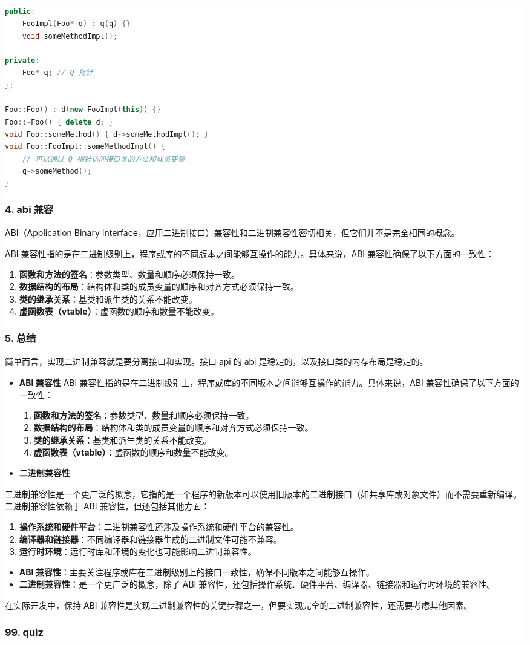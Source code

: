 ```c++
public:
    FooImpl(Foo* q) : q(q) {}
    void someMethodImpl();

private:
    Foo* q; // Q 指针
};

Foo::Foo() : d(new FooImpl(this)) {}
Foo::~Foo() { delete d; }
void Foo::someMethod() { d->someMethodImpl(); }
void Foo::FooImpl::someMethodImpl() {
    // 可以通过 Q 指针访问接口类的方法和成员变量
    q->someMethod();
}
```

### 4. abi 兼容

ABI（Application Binary Interface，应用二进制接口）兼容性和二进制兼容性密切相关，但它们并不是完全相同的概念。

ABI 兼容性指的是在二进制级别上，程序或库的不同版本之间能够互操作的能力。具体来说，ABI 兼容性确保了以下方面的一致性：

1. **函数和方法的签名**：参数类型、数量和顺序必须保持一致。
2. **数据结构的布局**：结构体和类的成员变量的顺序和对齐方式必须保持一致。
3. **类的继承关系**：基类和派生类的关系不能改变。
4. **虚函数表（vtable）**：虚函数的顺序和数量不能改变。

### 5. 总结

简单而言，实现二进制兼容就是要分离接口和实现。接口 api 的 abi 是稳定的，以及接口类的内存布局是稳定的。

- **ABI 兼容性**
  ABI 兼容性指的是在二进制级别上，程序或库的不同版本之间能够互操作的能力。具体来说，ABI 兼容性确保了以下方面的一致性：

  1. **函数和方法的签名**：参数类型、数量和顺序必须保持一致。
  2. **数据结构的布局**：结构体和类的成员变量的顺序和对齐方式必须保持一致。
  3. **类的继承关系**：基类和派生类的关系不能改变。
  4. **虚函数表（vtable）**：虚函数的顺序和数量不能改变。

- **二进制兼容性**

二进制兼容性是一个更广泛的概念，它指的是一个程序的新版本可以使用旧版本的二进制接口（如共享库或对象文件）而不需要重新编译。二进制兼容性依赖于 ABI 兼容性，但还包括其他方面：

1. **操作系统和硬件平台**：二进制兼容性还涉及操作系统和硬件平台的兼容性。
2. **编译器和链接器**：不同编译器和链接器生成的二进制文件可能不兼容。
3. **运行时环境**：运行时库和环境的变化也可能影响二进制兼容性。

- **ABI 兼容性**：主要关注程序或库在二进制级别上的接口一致性，确保不同版本之间能够互操作。
- **二进制兼容性**：是一个更广泛的概念，除了 ABI 兼容性，还包括操作系统、硬件平台、编译器、链接器和运行时环境的兼容性。

在实际开发中，保持 ABI 兼容性是实现二进制兼容性的关键步骤之一，但要实现完全的二进制兼容性，还需要考虑其他因素。

### 99. quiz
